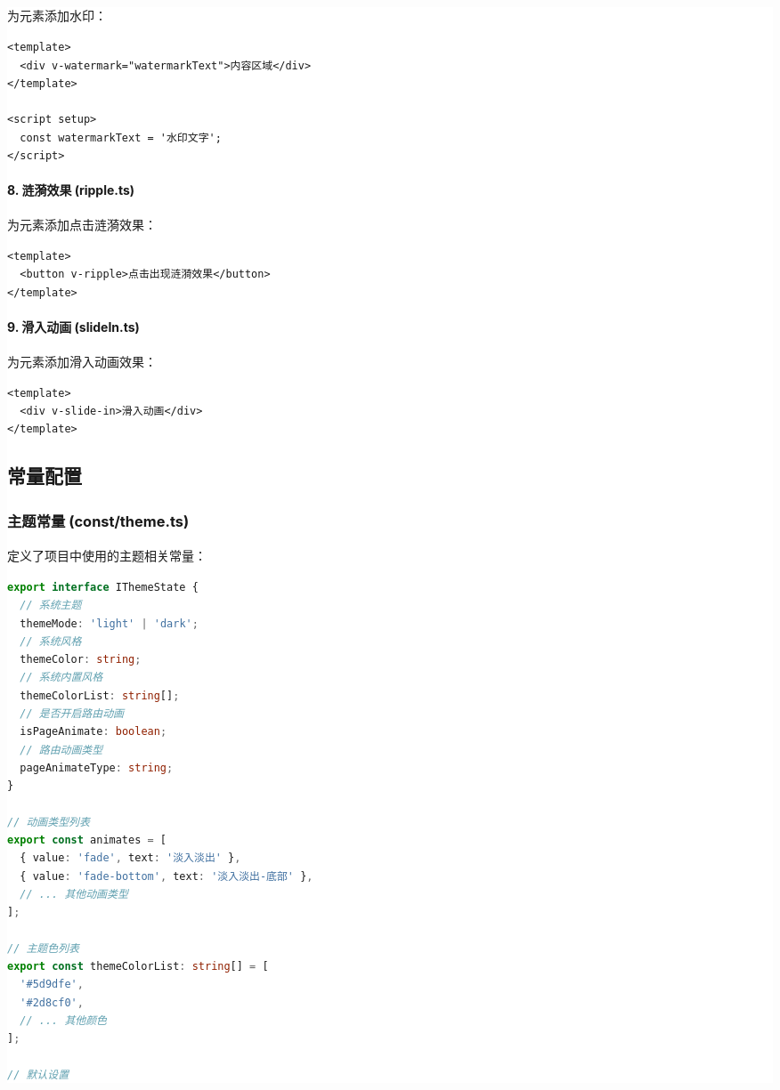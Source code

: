 为元素添加水印：

```vue
<template>
  <div v-watermark="watermarkText">内容区域</div>
</template>

<script setup>
  const watermarkText = '水印文字';
</script>
```

#### 8. 涟漪效果 (ripple.ts)

为元素添加点击涟漪效果：

```vue
<template>
  <button v-ripple>点击出现涟漪效果</button>
</template>
```

#### 9. 滑入动画 (slideIn.ts)

为元素添加滑入动画效果：

```vue
<template>
  <div v-slide-in>滑入动画</div>
</template>
```

## 常量配置

### 主题常量 (const/theme.ts)

定义了项目中使用的主题相关常量：

```ts
export interface IThemeState {
  // 系统主题
  themeMode: 'light' | 'dark';
  // 系统风格
  themeColor: string;
  // 系统内置风格
  themeColorList: string[];
  // 是否开启路由动画
  isPageAnimate: boolean;
  // 路由动画类型
  pageAnimateType: string;
}

// 动画类型列表
export const animates = [
  { value: 'fade', text: '淡入淡出' },
  { value: 'fade-bottom', text: '淡入淡出-底部' },
  // ... 其他动画类型
];

// 主题色列表
export const themeColorList: string[] = [
  '#5d9dfe',
  '#2d8cf0',
  // ... 其他颜色
];

// 默认设置
```